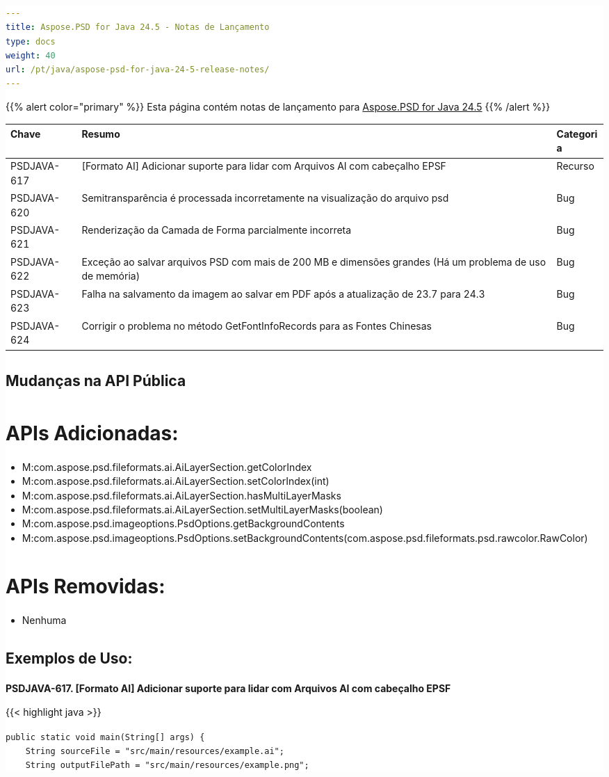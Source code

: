 ```yaml
---
title: Aspose.PSD for Java 24.5 - Notas de Lançamento
type: docs
weight: 40
url: /pt/java/aspose-psd-for-java-24-5-release-notes/
---
```


{{% alert color="primary" %}} Esta página contém notas de lançamento para [Aspose.PSD for Java 24.5](https://downloads.aspose.com/psd/java/new-releases/aspose.psd-for-java-24.5/) {{% /alert %}}

| **Chave**   | **Resumo**                                                                                                               | **Categoria**  |
|:------------|:------------------------------------------------------------------------------------------------------------------------|:--------------|
| PSDJAVA-617 | [Formato AI] Adicionar suporte para lidar com Arquivos AI com cabeçalho EPSF                                          | Recurso       |
| PSDJAVA-620 | Semitransparência é processada incorretamente na visualização do arquivo psd                                           | Bug           |
| PSDJAVA-621 | Renderização da Camada de Forma parcialmente incorreta                                                                   | Bug           |
| PSDJAVA-622 | Exceção ao salvar arquivos PSD com mais de 200 MB e dimensões grandes (Há um problema de uso de memória)            | Bug           |
| PSDJAVA-623 | Falha na salvamento da imagem ao salvar em PDF após a atualização de 23.7 para 24.3                                     | Bug           |
| PSDJAVA-624 | Corrigir o problema no método GetFontInfoRecords para as Fontes Chinesas                                                | Bug           |

## **Mudanças na API Pública**
# **APIs Adicionadas:**

- M:com.aspose.psd.fileformats.ai.AiLayerSection.getColorIndex
- M:com.aspose.psd.fileformats.ai.AiLayerSection.setColorIndex(int)
- M:com.aspose.psd.fileformats.ai.AiLayerSection.hasMultiLayerMasks
- M:com.aspose.psd.fileformats.ai.AiLayerSection.setMultiLayerMasks(boolean)
- M:com.aspose.psd.imageoptions.PsdOptions.getBackgroundContents
- M:com.aspose.psd.imageoptions.PsdOptions.setBackgroundContents(com.aspose.psd.fileformats.psd.rawcolor.RawColor)

# **APIs Removidas:**

- Nenhuma

## **Exemplos de Uso:**

**PSDJAVA-617. [Formato AI] Adicionar suporte para lidar com Arquivos AI com cabeçalho EPSF**

{{< highlight java >}}

    public static void main(String[] args) {
        String sourceFile = "src/main/resources/example.ai";
        String outputFilePath = "src/main/resources/example.png";
